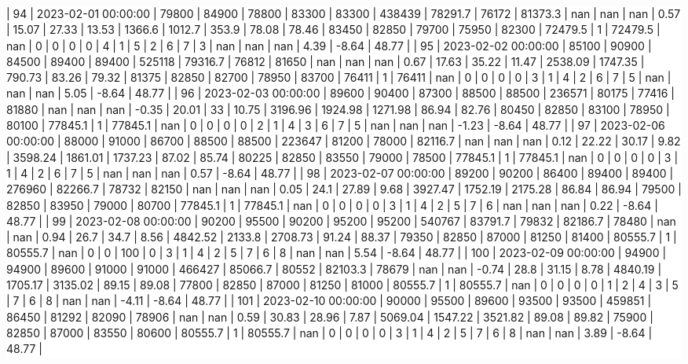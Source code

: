 |  94 | 2023-02-01 00:00:00 |  79800 |  84900 | 78800 |   83300 |     83300   | 438439           |  78291.7 |    76172 |  81373.3 |       nan |     nan   |     nan   |  0.57 |    15.07 |    27.33 |    13.53 |       1366.6  |        1012.7  |         353.9  |           78.08 |           78.46 |   83450 |    82850 |   79700 |    75950 |    82300 |        72479.5 |               1 |         72479.5 |           nan   |                    0 |                 0 |              0 |            0 |           4 |           1 |          5 |            2 |             6 |             7 |             3 |            nan |            nan |            nan |    4.39 | -8.64 | 48.77 |
|  95 | 2023-02-02 00:00:00 |  85100 |  90900 | 84500 |   89400 |     89400   | 525118           |  79316.7 |    76812 |  81650   |       nan |     nan   |     nan   |  0.67 |    17.63 |    35.22 |    11.47 |       2538.09 |        1747.35 |         790.73 |           83.26 |           79.32 |   81375 |    82850 |   82700 |    78950 |    83700 |        76411   |               1 |         76411   |           nan   |                    0 |                 0 |              0 |            0 |           3 |           1 |          4 |            2 |             6 |             7 |             5 |            nan |            nan |            nan |    5.05 | -8.64 | 48.77 |
|  96 | 2023-02-03 00:00:00 |  89600 |  90400 | 87300 |   88500 |     88500   | 236571           |  80175   |    77416 |  81880   |       nan |     nan   |     nan   | -0.35 |    20.01 |    33    |    10.75 |       3196.96 |        1924.98 |        1271.98 |           86.94 |           82.76 |   80450 |    82850 |   83100 |    78950 |    80100 |        77845.1 |               1 |         77845.1 |           nan   |                    0 |                 0 |              0 |            0 |           2 |           1 |          4 |            3 |             6 |             7 |             5 |            nan |            nan |            nan |   -1.23 | -8.64 | 48.77 |
|  97 | 2023-02-06 00:00:00 |  88000 |  91000 | 86700 |   88500 |     88500   | 223647           |  81200   |    78000 |  82116.7 |       nan |     nan   |     nan   |  0.12 |    22.22 |    30.17 |     9.82 |       3598.24 |        1861.01 |        1737.23 |           87.02 |           85.74 |   80225 |    82850 |   83550 |    79000 |    78500 |        77845.1 |               1 |         77845.1 |           nan   |                    0 |                 0 |              0 |            0 |           3 |           1 |          4 |            2 |             6 |             7 |             5 |            nan |            nan |            nan |    0.57 | -8.64 | 48.77 |
|  98 | 2023-02-07 00:00:00 |  89200 |  90200 | 86400 |   89400 |     89400   | 276960           |  82266.7 |    78732 |  82150   |       nan |     nan   |     nan   |  0.05 |    24.1  |    27.89 |     9.68 |       3927.47 |        1752.19 |        2175.28 |           86.84 |           86.94 |   79500 |    82850 |   83950 |    79000 |    80700 |        77845.1 |               1 |         77845.1 |           nan   |                    0 |                 0 |              0 |            0 |           3 |           1 |          4 |            2 |             5 |             7 |             6 |            nan |            nan |            nan |    0.22 | -8.64 | 48.77 |
|  99 | 2023-02-08 00:00:00 |  90200 |  95500 | 90200 |   95200 |     95200   | 540767           |  83791.7 |    79832 |  82186.7 |     78480 |     nan   |     nan   |  0.94 |    26.7  |    34.7  |     8.56 |       4842.52 |        2133.8  |        2708.73 |           91.24 |           88.37 |   79350 |    82850 |   87000 |    81250 |    81400 |        80555.7 |               1 |         80555.7 |           nan   |                    0 |                 0 |            100 |            0 |           3 |           1 |          4 |            2 |             5 |             7 |             6 |              8 |            nan |            nan |    5.54 | -8.64 | 48.77 |
| 100 | 2023-02-09 00:00:00 |  94900 |  94900 | 89600 |   91000 |     91000   | 466427           |  85066.7 |    80552 |  82103.3 |     78679 |     nan   |     nan   | -0.74 |    28.8  |    31.15 |     8.78 |       4840.19 |        1705.17 |        3135.02 |           89.15 |           89.08 |   77800 |    82850 |   87000 |    81250 |    81000 |        80555.7 |               1 |         80555.7 |           nan   |                    0 |                 0 |              0 |            0 |           1 |           2 |          4 |            3 |             5 |             7 |             6 |              8 |            nan |            nan |   -4.11 | -8.64 | 48.77 |
| 101 | 2023-02-10 00:00:00 |  90000 |  95500 | 89600 |   93500 |     93500   | 459851           |  86450   |    81292 |  82090   |     78906 |     nan   |     nan   |  0.59 |    30.83 |    28.96 |     7.87 |       5069.04 |        1547.22 |        3521.82 |           89.08 |           89.82 |   75900 |    82850 |   87000 |    83550 |    80600 |        80555.7 |               1 |         80555.7 |           nan   |                    0 |                 0 |              0 |            0 |           3 |           1 |          4 |            2 |             5 |             7 |             6 |              8 |            nan |            nan |    3.89 | -8.64 | 48.77 |